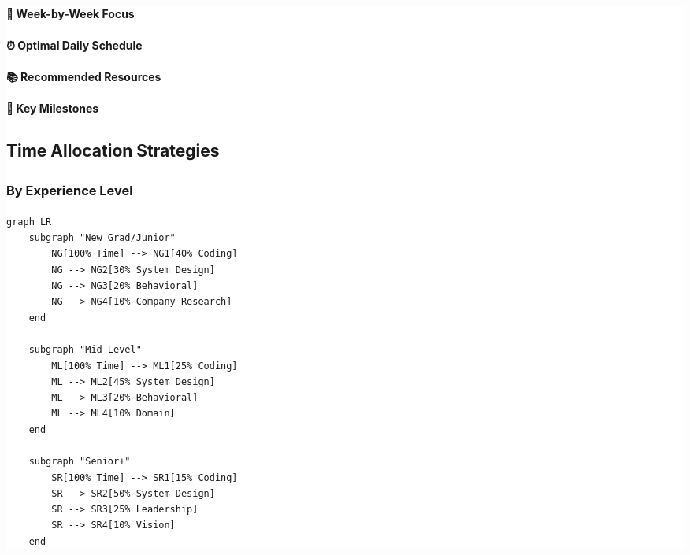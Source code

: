 <div class="time-allocation-chart">
<canvas id="allocationChart" width="400" height="300"></canvas>
</div>

<div class="weekly-breakdown">
<h4>📅 Week-by-Week Focus</h4>
<div id="weekly-plan"></div>
</div>

<div class="daily-schedule">
<h4>⏰ Optimal Daily Schedule</h4>
<div id="daily-schedule"></div>
</div>

<div class="resource-recommendations">
<h4>📚 Recommended Resources</h4>
<div id="resources"></div>
</div>

<div class="milestone-tracker">
<h4>🎯 Key Milestones</h4>
<div id="milestones"></div>
</div>
</div>
</div>

## Time Allocation Strategies

### By Experience Level

```mermaid
graph LR
    subgraph "New Grad/Junior"
        NG[100% Time] --> NG1[40% Coding]
        NG --> NG2[30% System Design]
        NG --> NG3[20% Behavioral]
        NG --> NG4[10% Company Research]
    end
    
    subgraph "Mid-Level"
        ML[100% Time] --> ML1[25% Coding]
        ML --> ML2[45% System Design]
        ML --> ML3[20% Behavioral]
        ML --> ML4[10% Domain]
    end
    
    subgraph "Senior+"
        SR[100% Time] --> SR1[15% Coding]
        SR --> SR2[50% System Design]
        SR --> SR3[25% Leadership]
        SR --> SR4[10% Vision]
    end
```
